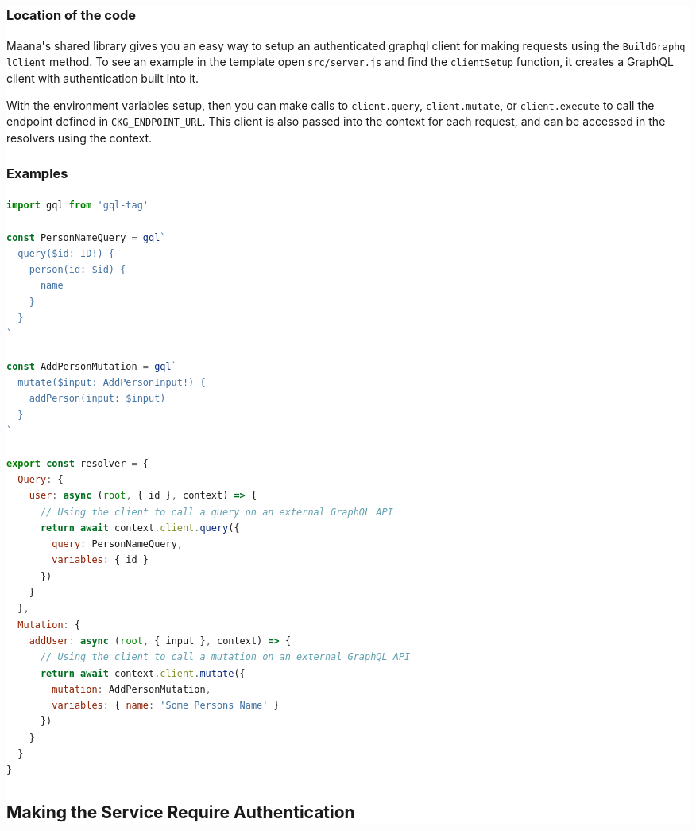 ### Location of the code

Maana's shared library gives you an easy way to setup an authenticated graphql client for making requests using the `BuildGraphqlClient` method. To see an example in the template open `src/server.js` and find the `clientSetup` function, it creates a GraphQL client with authentication built into it.

With the environment variables setup, then you can make calls to `client.query`, `client.mutate`, or `client.execute` to call the endpoint defined in `CKG_ENDPOINT_URL`. This client is also passed into the context for each request, and can be accessed in the resolvers using the context.

### Examples

```js
import gql from 'gql-tag'

const PersonNameQuery = gql`
  query($id: ID!) {
    person(id: $id) {
      name
    }
  }
`

const AddPersonMutation = gql`
  mutate($input: AddPersonInput!) {
    addPerson(input: $input)
  }
`

export const resolver = {
  Query: {
    user: async (root, { id }, context) => {
      // Using the client to call a query on an external GraphQL API
      return await context.client.query({
        query: PersonNameQuery,
        variables: { id }
      })
    }
  },
  Mutation: {
    addUser: async (root, { input }, context) => {
      // Using the client to call a mutation on an external GraphQL API
      return await context.client.mutate({
        mutation: AddPersonMutation,
        variables: { name: 'Some Persons Name' }
      })
    }
  }
}
```

## Making the Service Require Authentication
